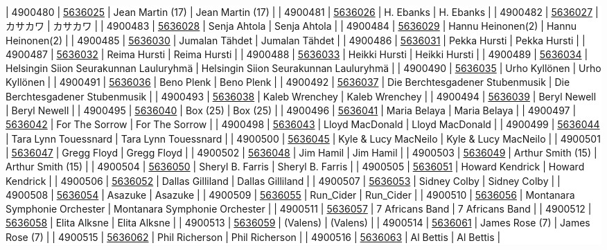 | 4900480 | [5636025](https://www.discogs.com/artist/5636025) | Jean Martin (17) | Jean Martin (17) |
| 4900481 | [5636026](https://www.discogs.com/artist/5636026) | H. Ebanks | H. Ebanks |
| 4900482 | [5636027](https://www.discogs.com/artist/5636027) | カサカワ | カサカワ |
| 4900483 | [5636028](https://www.discogs.com/artist/5636028) | Senja Ahtola | Senja Ahtola |
| 4900484 | [5636029](https://www.discogs.com/artist/5636029) | Hannu Heinonen(2) | Hannu Heinonen(2) |
| 4900485 | [5636030](https://www.discogs.com/artist/5636030) | Jumalan Tähdet | Jumalan Tähdet |
| 4900486 | [5636031](https://www.discogs.com/artist/5636031) | Pekka Hursti | Pekka Hursti |
| 4900487 | [5636032](https://www.discogs.com/artist/5636032) | Reima Hursti | Reima Hursti |
| 4900488 | [5636033](https://www.discogs.com/artist/5636033) | Heikki Hursti | Heikki Hursti |
| 4900489 | [5636034](https://www.discogs.com/artist/5636034) | Helsingin Siion Seurakunnan Lauluryhmä | Helsingin Siion Seurakunnan Lauluryhmä |
| 4900490 | [5636035](https://www.discogs.com/artist/5636035) | Urho Kyllönen | Urho Kyllönen |
| 4900491 | [5636036](https://www.discogs.com/artist/5636036) | Beno Plenk | Beno Plenk |
| 4900492 | [5636037](https://www.discogs.com/artist/5636037) | Die Berchtesgadener Stubenmusik | Die Berchtesgadener Stubenmusik |
| 4900493 | [5636038](https://www.discogs.com/artist/5636038) | Kaleb Wrenchey | Kaleb Wrenchey |
| 4900494 | [5636039](https://www.discogs.com/artist/5636039) | Beryl Newell | Beryl Newell |
| 4900495 | [5636040](https://www.discogs.com/artist/5636040) | Box (25) | Box (25) |
| 4900496 | [5636041](https://www.discogs.com/artist/5636041) | Maria Belaya | Maria Belaya |
| 4900497 | [5636042](https://www.discogs.com/artist/5636042) | For The Sorrow | For The Sorrow |
| 4900498 | [5636043](https://www.discogs.com/artist/5636043) | Lloyd MacDonald | Lloyd MacDonald |
| 4900499 | [5636044](https://www.discogs.com/artist/5636044) | Tara Lynn Touessnard | Tara Lynn Touessnard |
| 4900500 | [5636045](https://www.discogs.com/artist/5636045) | Kyle & Lucy MacNeilo | Kyle & Lucy MacNeilo |
| 4900501 | [5636047](https://www.discogs.com/artist/5636047) | Gregg Floyd | Gregg Floyd |
| 4900502 | [5636048](https://www.discogs.com/artist/5636048) | Jim Hamil | Jim Hamil |
| 4900503 | [5636049](https://www.discogs.com/artist/5636049) | Arthur Smith (15) | Arthur Smith (15) |
| 4900504 | [5636050](https://www.discogs.com/artist/5636050) | Sheryl B. Farris | Sheryl B. Farris |
| 4900505 | [5636051](https://www.discogs.com/artist/5636051) | Howard Kendrick | Howard Kendrick |
| 4900506 | [5636052](https://www.discogs.com/artist/5636052) | Dallas Gilliland | Dallas Gilliland |
| 4900507 | [5636053](https://www.discogs.com/artist/5636053) | Sidney Colby | Sidney Colby |
| 4900508 | [5636054](https://www.discogs.com/artist/5636054) | Asazuke | Asazuke |
| 4900509 | [5636055](https://www.discogs.com/artist/5636055) | Run_Cider | Run_Cider |
| 4900510 | [5636056](https://www.discogs.com/artist/5636056) | Montanara Symphonie Orchester | Montanara Symphonie Orchester |
| 4900511 | [5636057](https://www.discogs.com/artist/5636057) | 7 Africans Band | 7 Africans Band |
| 4900512 | [5636058](https://www.discogs.com/artist/5636058) | Elita Alksne | Elita Alksne |
| 4900513 | [5636059](https://www.discogs.com/artist/5636059) | (Valens) | (Valens) |
| 4900514 | [5636061](https://www.discogs.com/artist/5636061) | James Rose (7) | James Rose (7) |
| 4900515 | [5636062](https://www.discogs.com/artist/5636062) | Phil Richerson | Phil Richerson |
| 4900516 | [5636063](https://www.discogs.com/artist/5636063) | Al Bettis | Al Bettis |